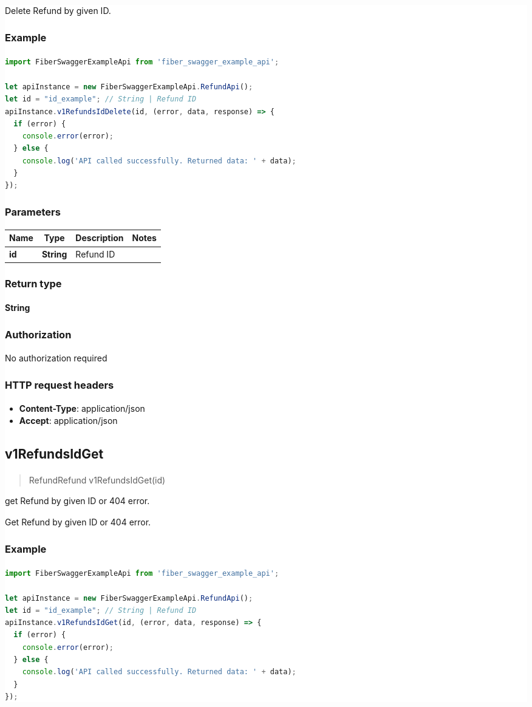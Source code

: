 Delete Refund by given ID.

### Example

```javascript
import FiberSwaggerExampleApi from 'fiber_swagger_example_api';

let apiInstance = new FiberSwaggerExampleApi.RefundApi();
let id = "id_example"; // String | Refund ID
apiInstance.v1RefundsIdDelete(id, (error, data, response) => {
  if (error) {
    console.error(error);
  } else {
    console.log('API called successfully. Returned data: ' + data);
  }
});
```

### Parameters


Name | Type | Description  | Notes
------------- | ------------- | ------------- | -------------
 **id** | **String**| Refund ID | 

### Return type

**String**

### Authorization

No authorization required

### HTTP request headers

- **Content-Type**: application/json
- **Accept**: application/json


## v1RefundsIdGet

> RefundRefund v1RefundsIdGet(id)

get Refund by given ID or 404 error.

Get Refund by given ID or 404 error.

### Example

```javascript
import FiberSwaggerExampleApi from 'fiber_swagger_example_api';

let apiInstance = new FiberSwaggerExampleApi.RefundApi();
let id = "id_example"; // String | Refund ID
apiInstance.v1RefundsIdGet(id, (error, data, response) => {
  if (error) {
    console.error(error);
  } else {
    console.log('API called successfully. Returned data: ' + data);
  }
});
```
